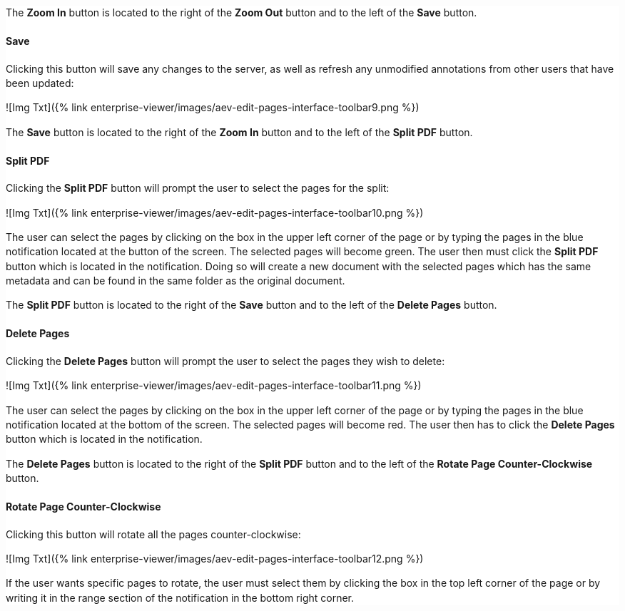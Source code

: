 The **Zoom In** button is located to the right of the **Zoom Out** button and to the left of the **Save** button.

#### Save

Clicking this button will save any changes to the server, as well as refresh any unmodified annotations from other users
that have been updated:

![Img Txt]({% link enterprise-viewer/images/aev-edit-pages-interface-toolbar9.png %})

The **Save** button is located to the right of the **Zoom In** button and to the left of the **Split PDF** button.

#### Split PDF

Clicking the **Split PDF** button will prompt the user to select the pages for the split:

![Img Txt]({% link enterprise-viewer/images/aev-edit-pages-interface-toolbar10.png %})

The user can select the pages by clicking on the box in the upper left corner of the page or by typing the pages in the
blue notification located at the button of the screen. The selected pages will become green. The user then must click
the **Split PDF** button which is located in the notification. Doing so will create a new document with the selected
pages which has the same metadata and can be found in the same folder as the original document.

The **Split PDF** button is located to the right of the **Save** button and to the left of the **Delete Pages** button.

#### Delete Pages

Clicking the **Delete Pages** button will prompt the user to select the pages they wish to delete:

![Img Txt]({% link enterprise-viewer/images/aev-edit-pages-interface-toolbar11.png %})

The user can select the pages by clicking on the box in the upper left corner of the page or by typing the pages in the
blue notification located at the bottom of the screen. The selected pages will become red. The user then has to click the
**Delete Pages** button which is located in the notification.

The **Delete Pages** button is located to the right of the **Split PDF** button and to the left of the
**Rotate Page Counter-Clockwise** button.

#### Rotate Page Counter-Clockwise

Clicking this button will rotate all the pages counter-clockwise:

![Img Txt]({% link enterprise-viewer/images/aev-edit-pages-interface-toolbar12.png %})

If the user wants specific pages to rotate, the user must select them by clicking the box in the top left corner of the
page or by writing it in the range section of the notification in the bottom right corner.
